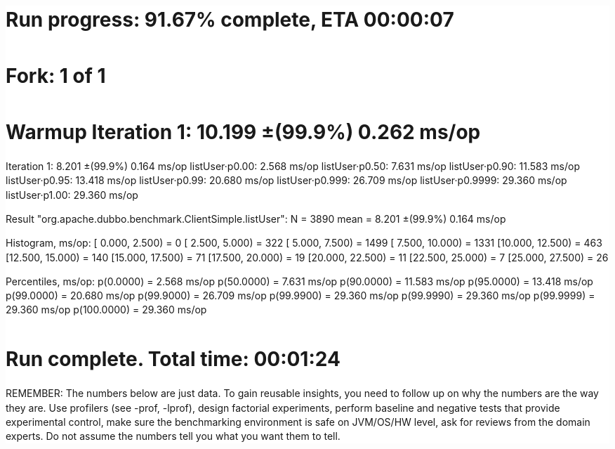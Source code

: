 # Run progress: 91.67% complete, ETA 00:00:07
# Fork: 1 of 1
# Warmup Iteration   1: 10.199 ±(99.9%) 0.262 ms/op
Iteration   1: 8.201 ±(99.9%) 0.164 ms/op
                 listUser·p0.00:   2.568 ms/op
                 listUser·p0.50:   7.631 ms/op
                 listUser·p0.90:   11.583 ms/op
                 listUser·p0.95:   13.418 ms/op
                 listUser·p0.99:   20.680 ms/op
                 listUser·p0.999:  26.709 ms/op
                 listUser·p0.9999: 29.360 ms/op
                 listUser·p1.00:   29.360 ms/op



Result "org.apache.dubbo.benchmark.ClientSimple.listUser":
  N = 3890
  mean =      8.201 ±(99.9%) 0.164 ms/op

  Histogram, ms/op:
    [ 0.000,  2.500) = 0 
    [ 2.500,  5.000) = 322 
    [ 5.000,  7.500) = 1499 
    [ 7.500, 10.000) = 1331 
    [10.000, 12.500) = 463 
    [12.500, 15.000) = 140 
    [15.000, 17.500) = 71 
    [17.500, 20.000) = 19 
    [20.000, 22.500) = 11 
    [22.500, 25.000) = 7 
    [25.000, 27.500) = 26 

  Percentiles, ms/op:
      p(0.0000) =      2.568 ms/op
     p(50.0000) =      7.631 ms/op
     p(90.0000) =     11.583 ms/op
     p(95.0000) =     13.418 ms/op
     p(99.0000) =     20.680 ms/op
     p(99.9000) =     26.709 ms/op
     p(99.9900) =     29.360 ms/op
     p(99.9990) =     29.360 ms/op
     p(99.9999) =     29.360 ms/op
    p(100.0000) =     29.360 ms/op


# Run complete. Total time: 00:01:24

REMEMBER: The numbers below are just data. To gain reusable insights, you need to follow up on
why the numbers are the way they are. Use profilers (see -prof, -lprof), design factorial
experiments, perform baseline and negative tests that provide experimental control, make sure
the benchmarking environment is safe on JVM/OS/HW level, ask for reviews from the domain experts.
Do not assume the numbers tell you what you want them to tell.
